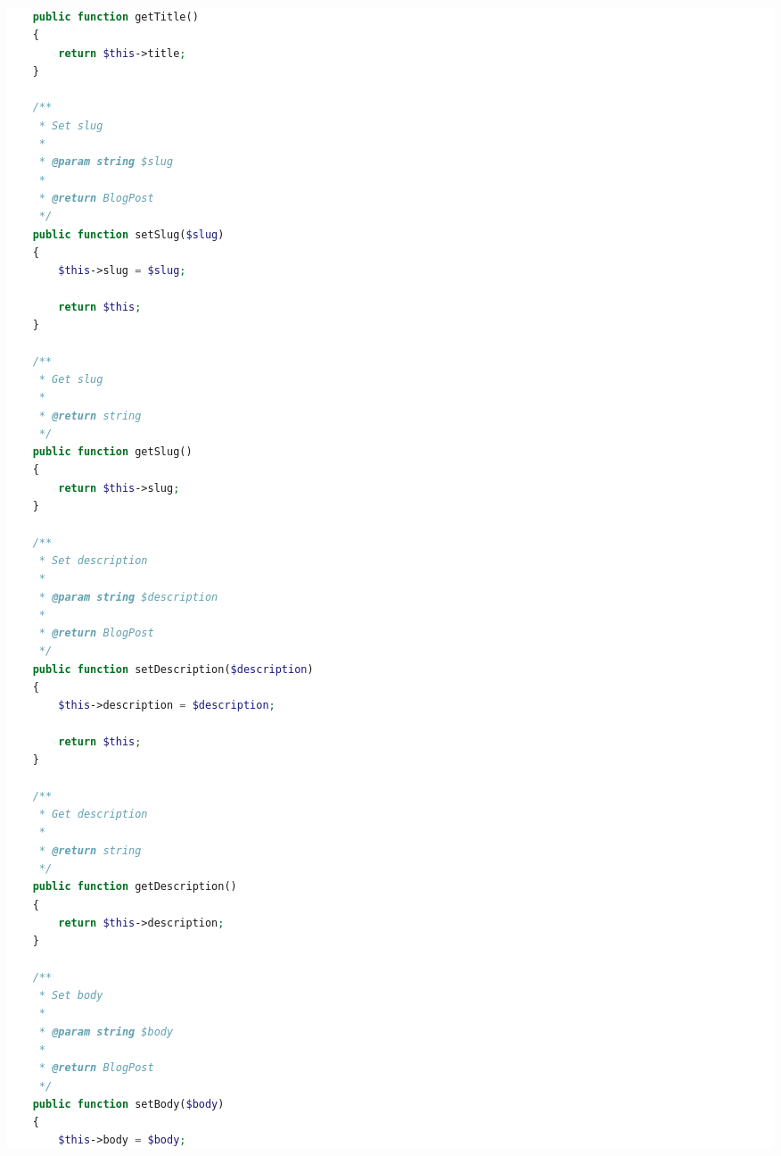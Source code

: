 ```php
    public function getTitle()
    {
        return $this->title;
    }

    /**
     * Set slug
     *
     * @param string $slug
     *
     * @return BlogPost
     */
    public function setSlug($slug)
    {
        $this->slug = $slug;

        return $this;
    }

    /**
     * Get slug
     *
     * @return string
     */
    public function getSlug()
    {
        return $this->slug;
    }

    /**
     * Set description
     *
     * @param string $description
     *
     * @return BlogPost
     */
    public function setDescription($description)
    {
        $this->description = $description;

        return $this;
    }

    /**
     * Get description
     *
     * @return string
     */
    public function getDescription()
    {
        return $this->description;
    }

    /**
     * Set body
     *
     * @param string $body
     *
     * @return BlogPost
     */
    public function setBody($body)
    {
        $this->body = $body;
```